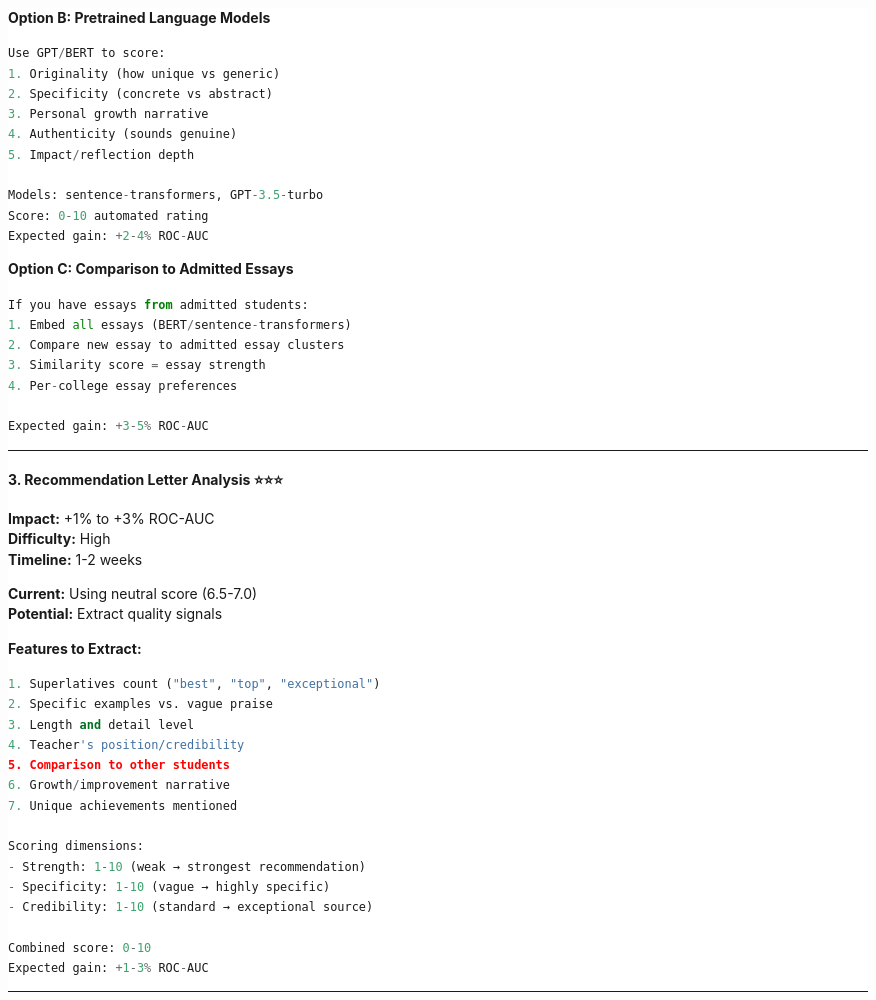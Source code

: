 **Option B: Pretrained Language Models**
```python
Use GPT/BERT to score:
1. Originality (how unique vs generic)
2. Specificity (concrete vs abstract)
3. Personal growth narrative
4. Authenticity (sounds genuine)
5. Impact/reflection depth

Models: sentence-transformers, GPT-3.5-turbo
Score: 0-10 automated rating
Expected gain: +2-4% ROC-AUC
```

**Option C: Comparison to Admitted Essays**
```python
If you have essays from admitted students:
1. Embed all essays (BERT/sentence-transformers)
2. Compare new essay to admitted essay clusters
3. Similarity score = essay strength
4. Per-college essay preferences

Expected gain: +3-5% ROC-AUC
```

---

#### 3. **Recommendation Letter Analysis** ⭐⭐⭐
**Impact:** +1% to +3% ROC-AUC  
**Difficulty:** High  
**Timeline:** 1-2 weeks

**Current:** Using neutral score (6.5-7.0)  
**Potential:** Extract quality signals

**Features to Extract:**
```python
1. Superlatives count ("best", "top", "exceptional")
2. Specific examples vs. vague praise
3. Length and detail level
4. Teacher's position/credibility
5. Comparison to other students
6. Growth/improvement narrative
7. Unique achievements mentioned

Scoring dimensions:
- Strength: 1-10 (weak → strongest recommendation)
- Specificity: 1-10 (vague → highly specific)
- Credibility: 1-10 (standard → exceptional source)

Combined score: 0-10
Expected gain: +1-3% ROC-AUC
```

---